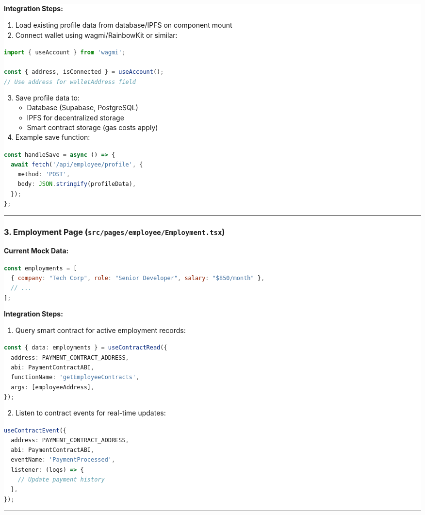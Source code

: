 **Integration Steps:**
1. Load existing profile data from database/IPFS on component mount
2. Connect wallet using wagmi/RainbowKit or similar:
```typescript
import { useAccount } from 'wagmi';

const { address, isConnected } = useAccount();
// Use address for walletAddress field
```
3. Save profile data to:
   - Database (Supabase, PostgreSQL)
   - IPFS for decentralized storage
   - Smart contract storage (gas costs apply)
4. Example save function:
```typescript
const handleSave = async () => {
  await fetch('/api/employee/profile', {
    method: 'POST',
    body: JSON.stringify(profileData),
  });
};
```

---

### 3. Employment Page (`src/pages/employee/Employment.tsx`)

**Current Mock Data:**
```javascript
const employments = [
  { company: "Tech Corp", role: "Senior Developer", salary: "$850/month" },
  // ...
];
```

**Integration Steps:**
1. Query smart contract for active employment records:
```typescript
const { data: employments } = useContractRead({
  address: PAYMENT_CONTRACT_ADDRESS,
  abi: PaymentContractABI,
  functionName: 'getEmployeeContracts',
  args: [employeeAddress],
});
```
2. Listen to contract events for real-time updates:
```typescript
useContractEvent({
  address: PAYMENT_CONTRACT_ADDRESS,
  abi: PaymentContractABI,
  eventName: 'PaymentProcessed',
  listener: (logs) => {
    // Update payment history
  },
});
```

---